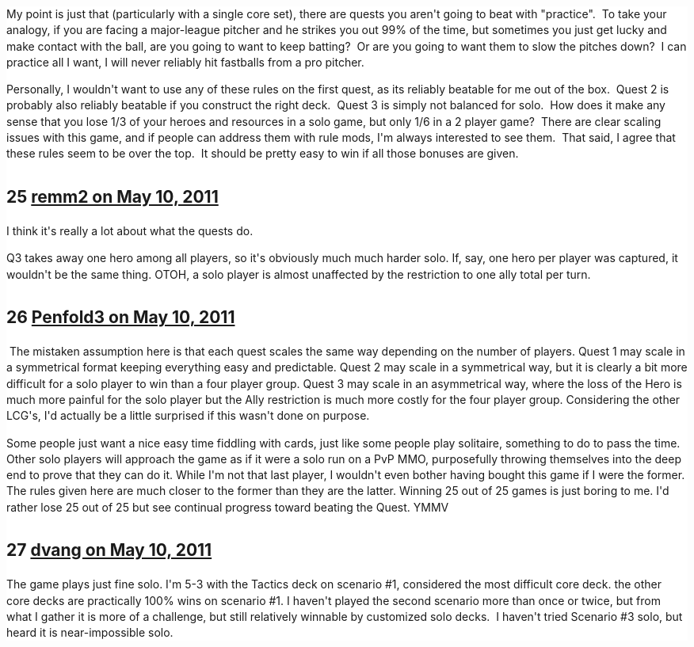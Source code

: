 My point is just that (particularly with a single core set), there are quests you aren't going to beat with "practice".  To take your analogy, if you are facing a major-league pitcher and he strikes you out 99% of the time, but sometimes you just get lucky and make contact with the ball, are you going to want to keep batting?  Or are you going to want them to slow the pitches down?  I can practice all I want, I will never reliably hit fastballs from a pro pitcher. 

Personally, I wouldn't want to use any of these rules on the first quest, as its reliably beatable for me out of the box.  Quest 2 is probably also reliably beatable if you construct the right deck.  Quest 3 is simply not balanced for solo.  How does it make any sense that you lose 1/3 of your heroes and resources in a solo game, but only 1/6 in a 2 player game?  There are clear scaling issues with this game, and if people can address them with rule mods, I'm always interested to see them.  That said, I agree that these rules seem to be over the top.  It should be pretty easy to win if all those bonuses are given.

## 25 [remm2 on May 10, 2011](https://community.fantasyflightgames.com/topic/46446-custom-solitaire-house-rules/?do=findComment&comment=466183)

I think it's really a lot about what the quests do.

Q3 takes away one hero among all players, so it's obviously much much harder solo. If, say, one hero per player was captured, it wouldn't be the same thing. OTOH, a solo player is almost unaffected by the restriction to one ally total per turn.

## 26 [Penfold3 on May 10, 2011](https://community.fantasyflightgames.com/topic/46446-custom-solitaire-house-rules/?do=findComment&comment=466305)

 The mistaken assumption here is that each quest scales the same way depending on the number of players. Quest 1 may scale in a symmetrical format keeping everything easy and predictable. Quest 2 may scale in a symmetrical way, but it is clearly a bit more difficult for a solo player to win than a four player group. Quest 3 may scale in an asymmetrical way, where the loss of the Hero is much more painful for the solo player but the Ally restriction is much more costly for the four player group. Considering the other LCG's, I'd actually be a little surprised if this wasn't done on purpose.

Some people just want a nice easy time fiddling with cards, just like some people play solitaire, something to do to pass the time. Other solo players will approach the game as if it were a solo run on a PvP MMO, purposefully throwing themselves into the deep end to prove that they can do it. While I'm not that last player, I wouldn't even bother having bought this game if I were the former. The rules given here are much closer to the former than they are the latter. Winning 25 out of 25 games is just boring to me. I'd rather lose 25 out of 25 but see continual progress toward beating the Quest. YMMV

## 27 [dvang on May 10, 2011](https://community.fantasyflightgames.com/topic/46446-custom-solitaire-house-rules/?do=findComment&comment=466313)

The game plays just fine solo. I'm 5-3 with the Tactics deck on scenario #1, considered the most difficult core deck. the other core decks are practically 100% wins on scenario #1. I haven't played the second scenario more than once or twice, but from what I gather it is more of a challenge, but still relatively winnable by customized solo decks.  I haven't tried Scenario #3 solo, but heard it is near-impossible solo.
